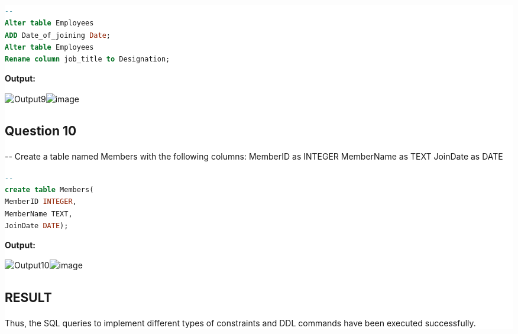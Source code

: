 ```sql
--
Alter table Employees
ADD Date_of_joining Date;
Alter table Employees
Rename column job_title to Designation;
```

**Output:**

![Output9](output.png)![image](https://github.com/user-attachments/assets/d07655d8-8eff-4a39-8a33-b183b023bc94)


**Question 10**
---
-- Create a table named Members with the following columns:
MemberID as INTEGER
MemberName as TEXT
JoinDate as DATE

```sql
--
create table Members(
MemberID INTEGER,
MemberName TEXT,
JoinDate DATE);
```

**Output:**

![Output10](output.png)![image](https://github.com/user-attachments/assets/b1e0e30e-ebc1-4493-adf9-eb52786b61e6)


## RESULT
Thus, the SQL queries to implement different types of constraints and DDL commands have been executed successfully.
